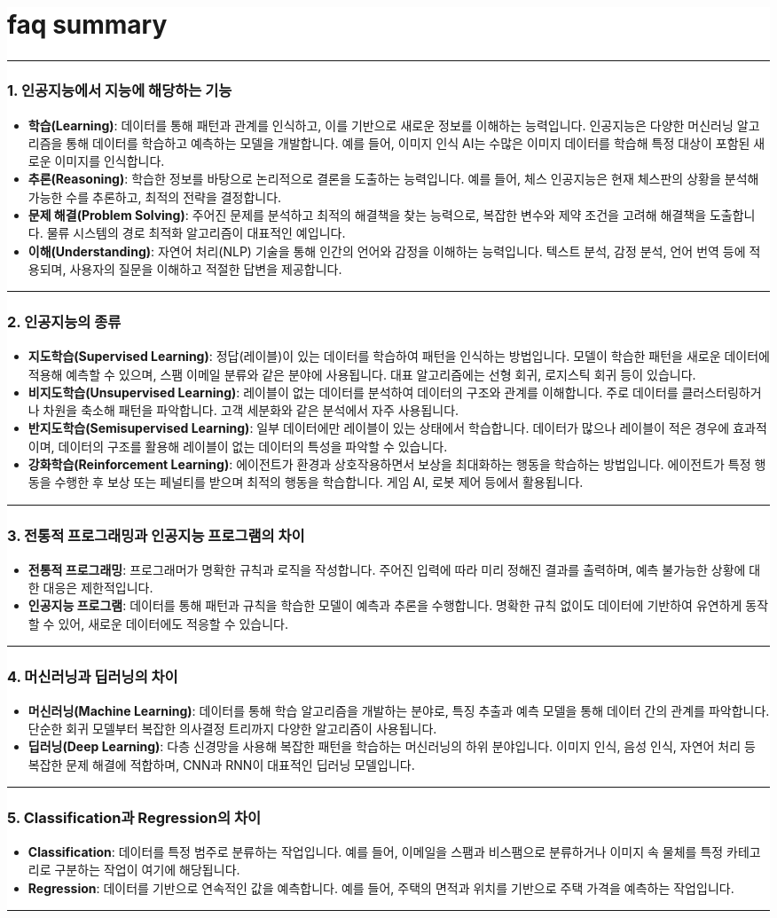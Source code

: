 # faq summary

---

### 1. 인공지능에서 지능에 해당하는 기능

- **학습(Learning)**: 데이터를 통해 패턴과 관계를 인식하고, 이를 기반으로 새로운 정보를 이해하는 능력입니다. 인공지능은 다양한 머신러닝 알고리즘을 통해 데이터를 학습하고 예측하는 모델을 개발합니다. 예를 들어, 이미지 인식 AI는 수많은 이미지 데이터를 학습해 특정 대상이 포함된 새로운 이미지를 인식합니다.
- **추론(Reasoning)**: 학습한 정보를 바탕으로 논리적으로 결론을 도출하는 능력입니다. 예를 들어, 체스 인공지능은 현재 체스판의 상황을 분석해 가능한 수를 추론하고, 최적의 전략을 결정합니다.
- **문제 해결(Problem Solving)**: 주어진 문제를 분석하고 최적의 해결책을 찾는 능력으로, 복잡한 변수와 제약 조건을 고려해 해결책을 도출합니다. 물류 시스템의 경로 최적화 알고리즘이 대표적인 예입니다.
- **이해(Understanding)**: 자연어 처리(NLP) 기술을 통해 인간의 언어와 감정을 이해하는 능력입니다. 텍스트 분석, 감정 분석, 언어 번역 등에 적용되며, 사용자의 질문을 이해하고 적절한 답변을 제공합니다.

---

### 2. 인공지능의 종류

- **지도학습(Supervised Learning)**: 정답(레이블)이 있는 데이터를 학습하여 패턴을 인식하는 방법입니다. 모델이 학습한 패턴을 새로운 데이터에 적용해 예측할 수 있으며, 스팸 이메일 분류와 같은 분야에 사용됩니다. 대표 알고리즘에는 선형 회귀, 로지스틱 회귀 등이 있습니다.
- **비지도학습(Unsupervised Learning)**: 레이블이 없는 데이터를 분석하여 데이터의 구조와 관계를 이해합니다. 주로 데이터를 클러스터링하거나 차원을 축소해 패턴을 파악합니다. 고객 세분화와 같은 분석에서 자주 사용됩니다.
- **반지도학습(Semisupervised Learning)**: 일부 데이터에만 레이블이 있는 상태에서 학습합니다. 데이터가 많으나 레이블이 적은 경우에 효과적이며, 데이터의 구조를 활용해 레이블이 없는 데이터의 특성을 파악할 수 있습니다.
- **강화학습(Reinforcement Learning)**: 에이전트가 환경과 상호작용하면서 보상을 최대화하는 행동을 학습하는 방법입니다. 에이전트가 특정 행동을 수행한 후 보상 또는 페널티를 받으며 최적의 행동을 학습합니다. 게임 AI, 로봇 제어 등에서 활용됩니다.

---

### 3. 전통적 프로그래밍과 인공지능 프로그램의 차이

- **전통적 프로그래밍**: 프로그래머가 명확한 규칙과 로직을 작성합니다. 주어진 입력에 따라 미리 정해진 결과를 출력하며, 예측 불가능한 상황에 대한 대응은 제한적입니다.
- **인공지능 프로그램**: 데이터를 통해 패턴과 규칙을 학습한 모델이 예측과 추론을 수행합니다. 명확한 규칙 없이도 데이터에 기반하여 유연하게 동작할 수 있어, 새로운 데이터에도 적응할 수 있습니다.

---

### 4. 머신러닝과 딥러닝의 차이

- **머신러닝(Machine Learning)**: 데이터를 통해 학습 알고리즘을 개발하는 분야로, 특징 추출과 예측 모델을 통해 데이터 간의 관계를 파악합니다. 단순한 회귀 모델부터 복잡한 의사결정 트리까지 다양한 알고리즘이 사용됩니다.
- **딥러닝(Deep Learning)**: 다층 신경망을 사용해 복잡한 패턴을 학습하는 머신러닝의 하위 분야입니다. 이미지 인식, 음성 인식, 자연어 처리 등 복잡한 문제 해결에 적합하며, CNN과 RNN이 대표적인 딥러닝 모델입니다.

---

### 5. Classification과 Regression의 차이

- **Classification**: 데이터를 특정 범주로 분류하는 작업입니다. 예를 들어, 이메일을 스팸과 비스팸으로 분류하거나 이미지 속 물체를 특정 카테고리로 구분하는 작업이 여기에 해당됩니다.
- **Regression**: 데이터를 기반으로 연속적인 값을 예측합니다. 예를 들어, 주택의 면적과 위치를 기반으로 주택 가격을 예측하는 작업입니다.

---